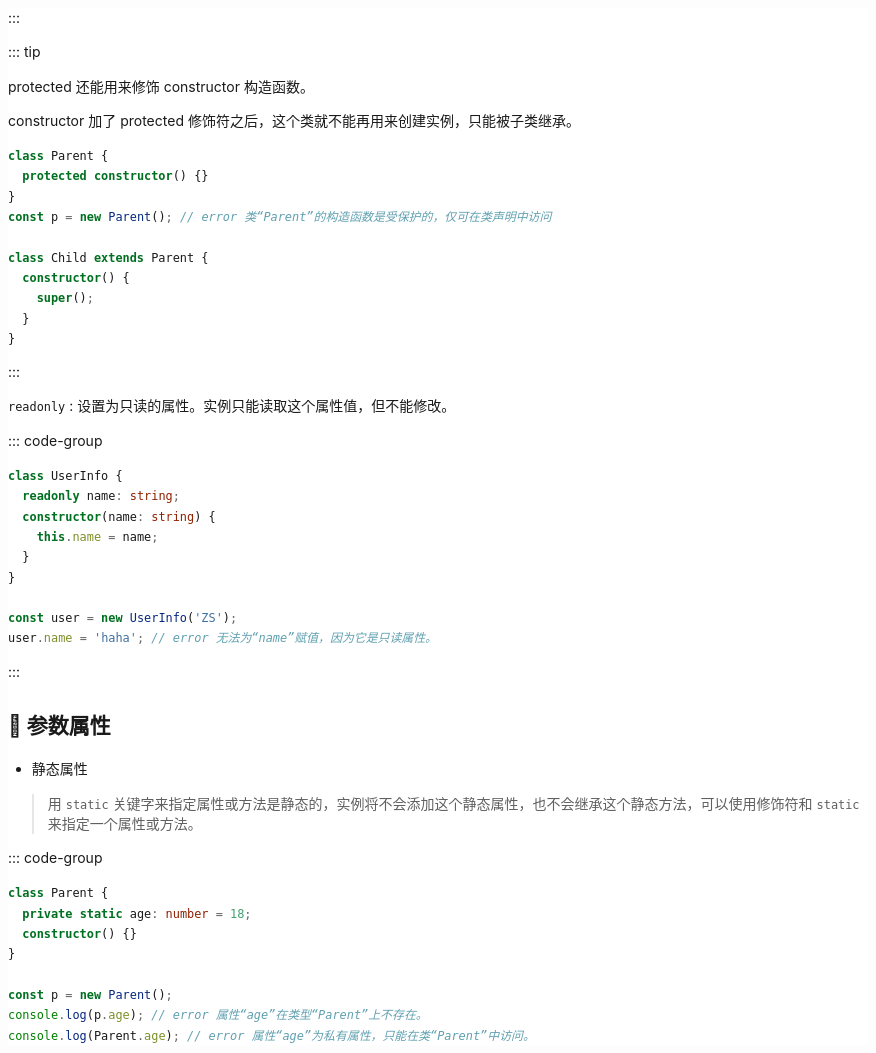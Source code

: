 :::

::: tip

protected 还能用来修饰 constructor 构造函数。

constructor 加了 protected 修饰符之后，这个类就不能再用来创建实例，只能被子类继承。

```ts
class Parent {
  protected constructor() {}
}
const p = new Parent(); // error 类“Parent”的构造函数是受保护的，仅可在类声明中访问

class Child extends Parent {
  constructor() {
    super();
  }
}
```

:::

`readonly` : 设置为只读的属性。实例只能读取这个属性值，但不能修改。

::: code-group

```ts
class UserInfo {
  readonly name: string;
  constructor(name: string) {
    this.name = name;
  }
}

const user = new UserInfo('ZS');
user.name = 'haha'; // error 无法为“name”赋值，因为它是只读属性。
```

:::

## 🎒 参数属性

- 静态属性

> 用 `static` 关键字来指定属性或方法是静态的，实例将不会添加这个静态属性，也不会继承这个静态方法，可以使用修饰符和 `static` 来指定一个属性或方法。

::: code-group

```ts
class Parent {
  private static age: number = 18;
  constructor() {}
}

const p = new Parent();
console.log(p.age); // error 属性“age”在类型“Parent”上不存在。
console.log(Parent.age); // error 属性“age”为私有属性，只能在类“Parent”中访问。
```
